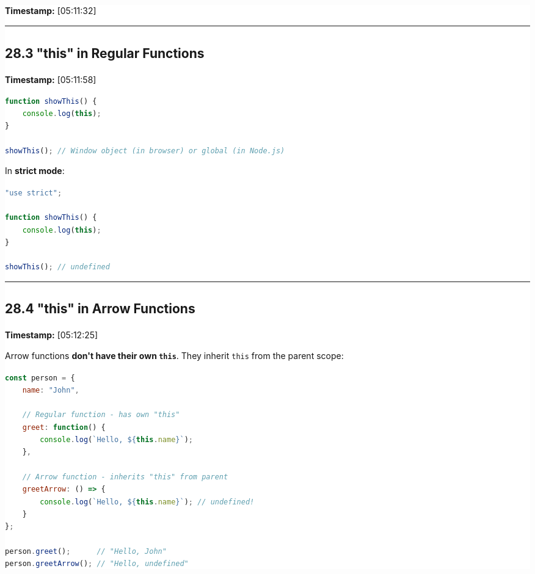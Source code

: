 **Timestamp:** [05:11:32]

---

## 28.3 "this" in Regular Functions

**Timestamp:** [05:11:58]

```javascript
function showThis() {
    console.log(this);
}

showThis(); // Window object (in browser) or global (in Node.js)
```

In **strict mode**:

```javascript
"use strict";

function showThis() {
    console.log(this);
}

showThis(); // undefined
```

---

## 28.4 "this" in Arrow Functions

**Timestamp:** [05:12:25]

Arrow functions **don't have their own `this`**. They inherit `this` from the parent scope:

```javascript
const person = {
    name: "John",
    
    // Regular function - has own "this"
    greet: function() {
        console.log(`Hello, ${this.name}`);
    },
    
    // Arrow function - inherits "this" from parent
    greetArrow: () => {
        console.log(`Hello, ${this.name}`); // undefined!
    }
};

person.greet();      // "Hello, John"
person.greetArrow(); // "Hello, undefined"
```
